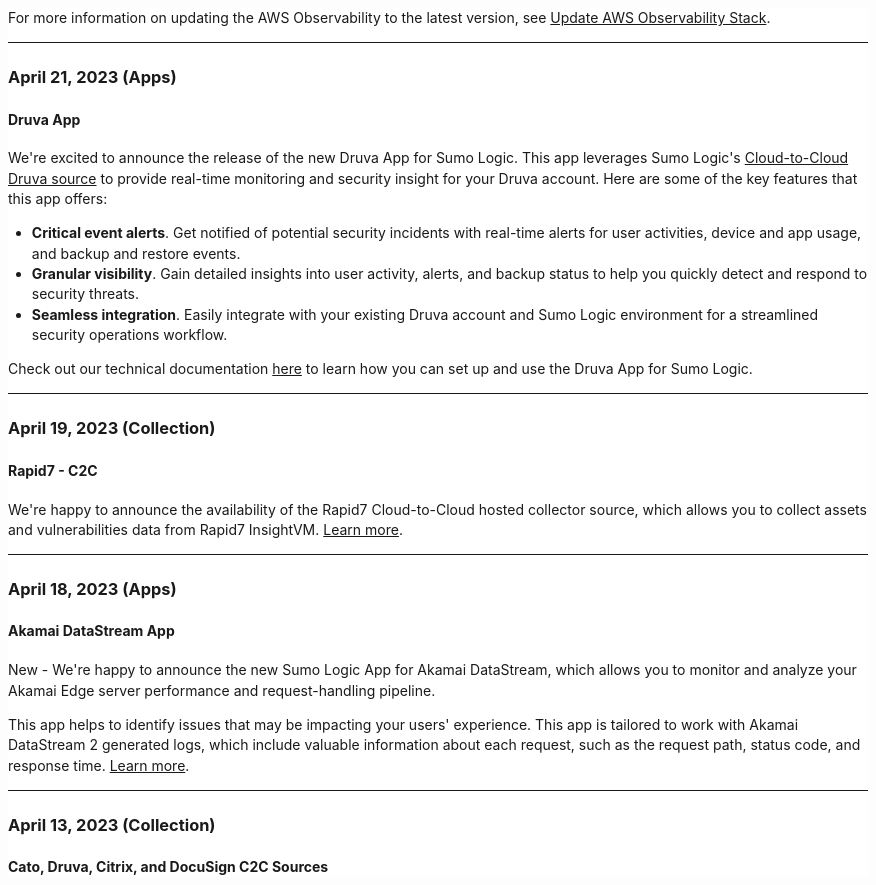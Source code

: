 For more information on updating the AWS Observability to the latest version, see [Update AWS Observability Stack](/docs/observability/aws/deploy-use-aws-observability/update-aws-observability-stack/).


---
### April 21, 2023 (Apps)

#### Druva App

We're excited to announce the release of the new Druva App for Sumo Logic. This app leverages Sumo Logic's [Cloud-to-Cloud Druva source](/docs/send-data/hosted-collectors/cloud-to-cloud-integration-framework/druva-source) to provide real-time monitoring and security insight for your Druva account. Here are some of the key features that this app offers:

* **Critical event alerts**. Get notified of potential security incidents with real-time alerts for user activities, device and app usage, and backup and restore events.
* **Granular visibility**. Gain detailed insights into user activity, alerts, and backup status to help you quickly detect and respond to security threats.
* **Seamless integration**. Easily integrate with your existing Druva account and Sumo Logic environment for a streamlined security operations workflow.

Check out our technical documentation [here](/docs/integrations/saas-cloud/druva) to learn how you can set up and use the Druva App for Sumo Logic.


---
### April 19, 2023 (Collection)

#### Rapid7 - C2C

We're happy to announce the availability of the Rapid7 Cloud-to-Cloud hosted collector source, which allows you to collect assets and vulnerabilities data from Rapid7 InsightVM. [Learn more](/docs/send-data/hosted-collectors/cloud-to-cloud-integration-framework/rapid7-source).


---
### April 18, 2023 (Apps)

#### Akamai DataStream App

New - We're happy to announce the new Sumo Logic App for Akamai DataStream, which allows you to monitor and analyze your Akamai Edge server performance and request-handling pipeline.

This app helps to identify issues that may be impacting your users' experience. This app is tailored to work with Akamai DataStream 2 generated logs, which include valuable information about each request, such as the request path, status code, and response time. [Learn more](/docs/integrations/saas-cloud/akamai-datastream).


---
### April 13, 2023 (Collection)

#### Cato, Druva, Citrix, and DocuSign C2C Sources
